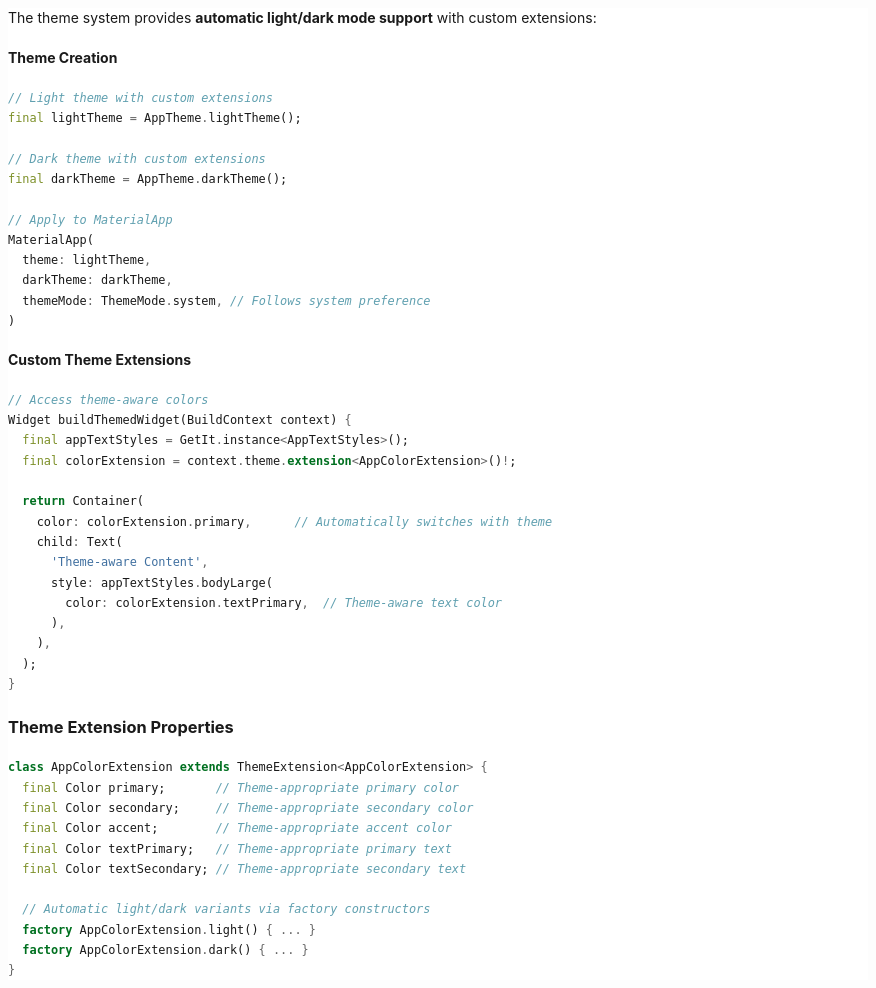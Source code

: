 The theme system provides **automatic light/dark mode support** with custom extensions:

#### Theme Creation

```dart
// Light theme with custom extensions
final lightTheme = AppTheme.lightTheme();

// Dark theme with custom extensions  
final darkTheme = AppTheme.darkTheme();

// Apply to MaterialApp
MaterialApp(
  theme: lightTheme,
  darkTheme: darkTheme,
  themeMode: ThemeMode.system, // Follows system preference
)
```

#### Custom Theme Extensions

```dart
// Access theme-aware colors
Widget buildThemedWidget(BuildContext context) {
  final appTextStyles = GetIt.instance<AppTextStyles>();
  final colorExtension = context.theme.extension<AppColorExtension>()!;
  
  return Container(
    color: colorExtension.primary,      // Automatically switches with theme
    child: Text(
      'Theme-aware Content',
      style: appTextStyles.bodyLarge(
        color: colorExtension.textPrimary,  // Theme-aware text color
      ),
    ),
  );
}
```

### Theme Extension Properties

```dart
class AppColorExtension extends ThemeExtension<AppColorExtension> {
  final Color primary;       // Theme-appropriate primary color
  final Color secondary;     // Theme-appropriate secondary color  
  final Color accent;        // Theme-appropriate accent color
  final Color textPrimary;   // Theme-appropriate primary text
  final Color textSecondary; // Theme-appropriate secondary text
  
  // Automatic light/dark variants via factory constructors
  factory AppColorExtension.light() { ... }
  factory AppColorExtension.dark() { ... }
}
```
